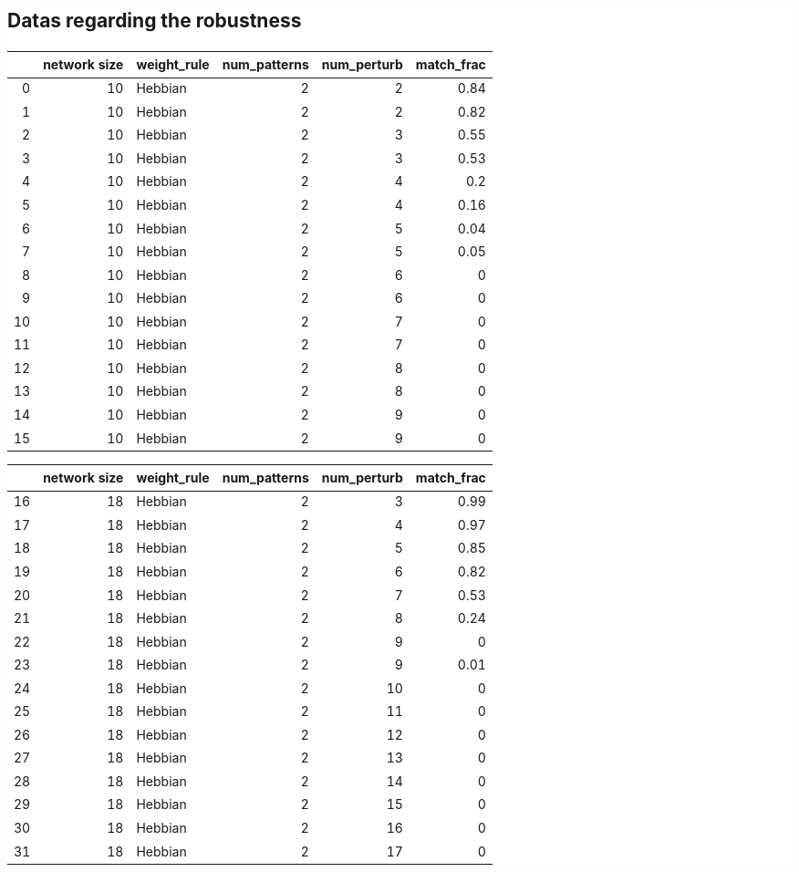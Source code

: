 ## Datas regarding the robustness


|     |   network size | weight_rule    |   num_patterns |   num_perturb |   match_frac |
|----:|---------------:|:---------------|---------------:|--------------:|-------------:|
|   0 |             10 | Hebbian        |              2 |             2 |         0.84 |
|   1 |             10 | Hebbian        |              2 |             2 |         0.82 |
|   2 |             10 | Hebbian        |              2 |             3 |         0.55 |
|   3 |             10 | Hebbian        |              2 |             3 |         0.53 |
|   4 |             10 | Hebbian        |              2 |             4 |         0.2  |
|   5 |             10 | Hebbian        |              2 |             4 |         0.16 |
|   6 |             10 | Hebbian        |              2 |             5 |         0.04 |
|   7 |             10 | Hebbian        |              2 |             5 |         0.05 |
|   8 |             10 | Hebbian        |              2 |             6 |         0    |
|   9 |             10 | Hebbian        |              2 |             6 |         0    |
|  10 |             10 | Hebbian        |              2 |             7 |         0    |
|  11 |             10 | Hebbian        |              2 |             7 |         0    |
|  12 |             10 | Hebbian        |              2 |             8 |         0    |
|  13 |             10 | Hebbian        |              2 |             8 |         0    |
|  14 |             10 | Hebbian        |              2 |             9 |         0    |
|  15 |             10 | Hebbian        |              2 |             9 |         0    |

|     |   network size | weight_rule    |   num_patterns |   num_perturb |   match_frac |
|----:|---------------:|:---------------|---------------:|--------------:|-------------:|
|  16 |             18 | Hebbian        |              2 |             3 |         0.99 |
|  17 |             18 | Hebbian        |              2 |             4 |         0.97 |
|  18 |             18 | Hebbian        |              2 |             5 |         0.85 |
|  19 |             18 | Hebbian        |              2 |             6 |         0.82 |
|  20 |             18 | Hebbian        |              2 |             7 |         0.53 |
|  21 |             18 | Hebbian        |              2 |             8 |         0.24 |
|  22 |             18 | Hebbian        |              2 |             9 |         0    |
|  23 |             18 | Hebbian        |              2 |             9 |         0.01 |
|  24 |             18 | Hebbian        |              2 |            10 |         0    |
|  25 |             18 | Hebbian        |              2 |            11 |         0    |
|  26 |             18 | Hebbian        |              2 |            12 |         0    |
|  27 |             18 | Hebbian        |              2 |            13 |         0    |
|  28 |             18 | Hebbian        |              2 |            14 |         0    |
|  29 |             18 | Hebbian        |              2 |            15 |         0    |
|  30 |             18 | Hebbian        |              2 |            16 |         0    |
|  31 |             18 | Hebbian        |              2 |            17 |         0    |
